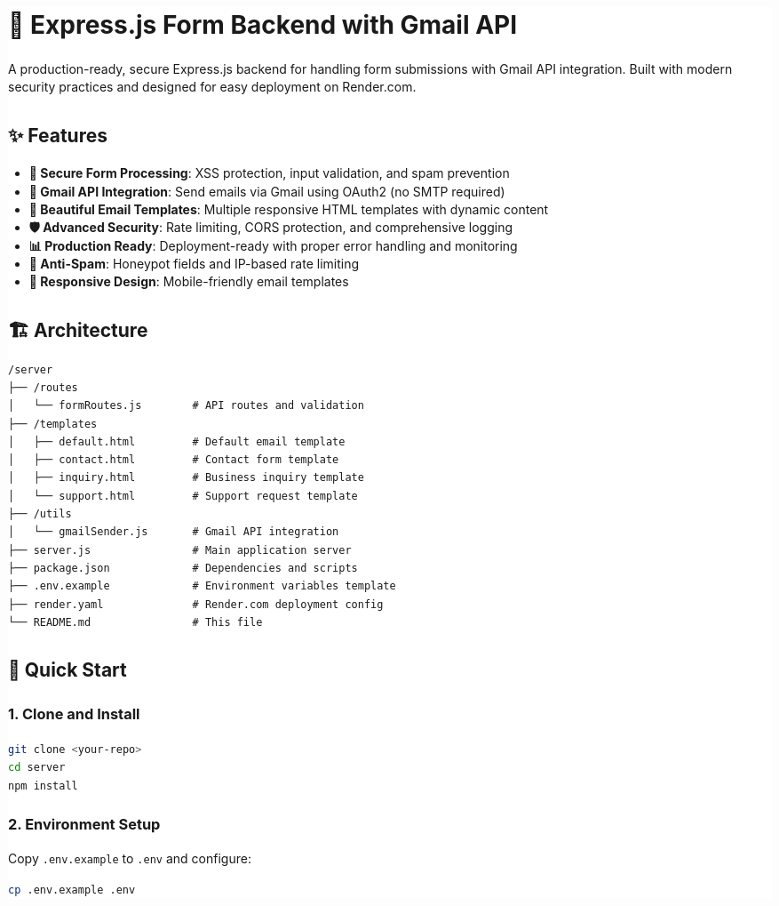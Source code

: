 # 🚀 Express.js Form Backend with Gmail API

A production-ready, secure Express.js backend for handling form submissions with Gmail API integration. Built with modern security practices and designed for easy deployment on Render.com.

## ✨ Features

- **🔐 Secure Form Processing**: XSS protection, input validation, and spam prevention
- **📧 Gmail API Integration**: Send emails via Gmail using OAuth2 (no SMTP required)
- **🎨 Beautiful Email Templates**: Multiple responsive HTML templates with dynamic content
- **🛡️ Advanced Security**: Rate limiting, CORS protection, and comprehensive logging
- **📊 Production Ready**: Deployment-ready with proper error handling and monitoring
- **🎯 Anti-Spam**: Honeypot fields and IP-based rate limiting
- **📱 Responsive Design**: Mobile-friendly email templates

## 🏗️ Architecture

```
/server
├── /routes
│   └── formRoutes.js        # API routes and validation
├── /templates
│   ├── default.html         # Default email template
│   ├── contact.html         # Contact form template
│   ├── inquiry.html         # Business inquiry template
│   └── support.html         # Support request template
├── /utils
│   └── gmailSender.js       # Gmail API integration
├── server.js                # Main application server
├── package.json             # Dependencies and scripts
├── .env.example             # Environment variables template
├── render.yaml              # Render.com deployment config
└── README.md                # This file
```

## 🚀 Quick Start

### 1. Clone and Install

```bash
git clone <your-repo>
cd server
npm install
```

### 2. Environment Setup

Copy `.env.example` to `.env` and configure:

```bash
cp .env.example .env
```
